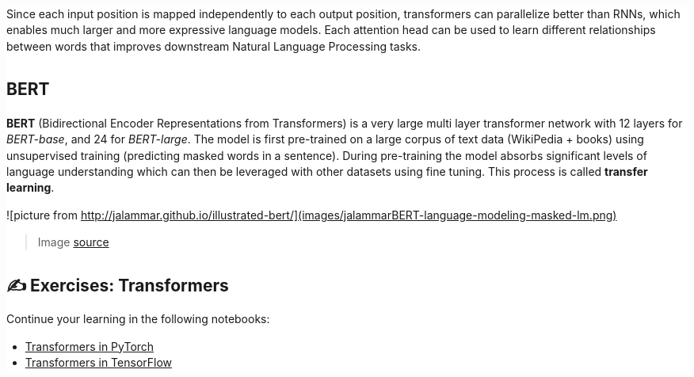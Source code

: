 Since each input position is mapped independently to each output position, transformers can parallelize better than RNNs, which enables much larger and more expressive language models. Each attention head can be used to learn different relationships between words that improves downstream Natural Language Processing tasks.

## BERT

**BERT** (Bidirectional Encoder Representations from Transformers) is a very large multi layer transformer network with 12 layers for *BERT-base*, and 24 for *BERT-large*. The model is first pre-trained on a large corpus of text data (WikiPedia + books) using unsupervised training (predicting masked words in a sentence). During pre-training the model absorbs significant levels of language understanding which can then be leveraged with other datasets using fine tuning. This process is called **transfer learning**.

![picture from http://jalammar.github.io/illustrated-bert/](images/jalammarBERT-language-modeling-masked-lm.png)

> Image [source](http://jalammar.github.io/illustrated-bert/)

## ✍️ Exercises: Transformers

Continue your learning in the following notebooks:

* [Transformers in PyTorch](TransformersPyTorch.ipynb)
* [Transformers in TensorFlow](TransformersTF.ipynb)
